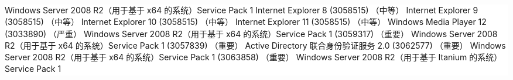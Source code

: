 </td>
</tr>
<tr>
<td style="border:1px solid black;">
Windows Server 2008 R2（用于基于 x64 的系统）Service Pack 1

</td>
<td style="border:1px solid black;">
Internet Explorer 8  
(3058515)  
（中等）  
Internet Explorer 9  
(3058515)  
（中等）  
Internet Explorer 10  
(3058515)  
（中等）  
Internet Explorer 11  
(3058515)  
（中等）

</td>
<td style="border:1px solid black;">
Windows Media Player 12  
(3033890)  
（严重）

</td>
<td style="border:1px solid black;">
Windows Server 2008 R2（用于基于 x64 的系统）Service Pack 1  
(3059317)  
（重要）

</td>
<td style="border:1px solid black;">
Windows Server 2008 R2（用于基于 x64 的系统）Service Pack 1  
(3057839)  
（重要）

</td>
<td style="border:1px solid black;">
Active Directory 联合身份验证服务 2.0  
(3062577)  
（重要）

</td>
<td style="border:1px solid black;">
Windows Server 2008 R2（用于基于 x64 的系统）Service Pack 1  
(3063858)  
（重要）

</td>
</tr>
<tr>
<td style="border:1px solid black;">
Windows Server 2008 R2（用于基于 Itanium 的系统）Service Pack 1

